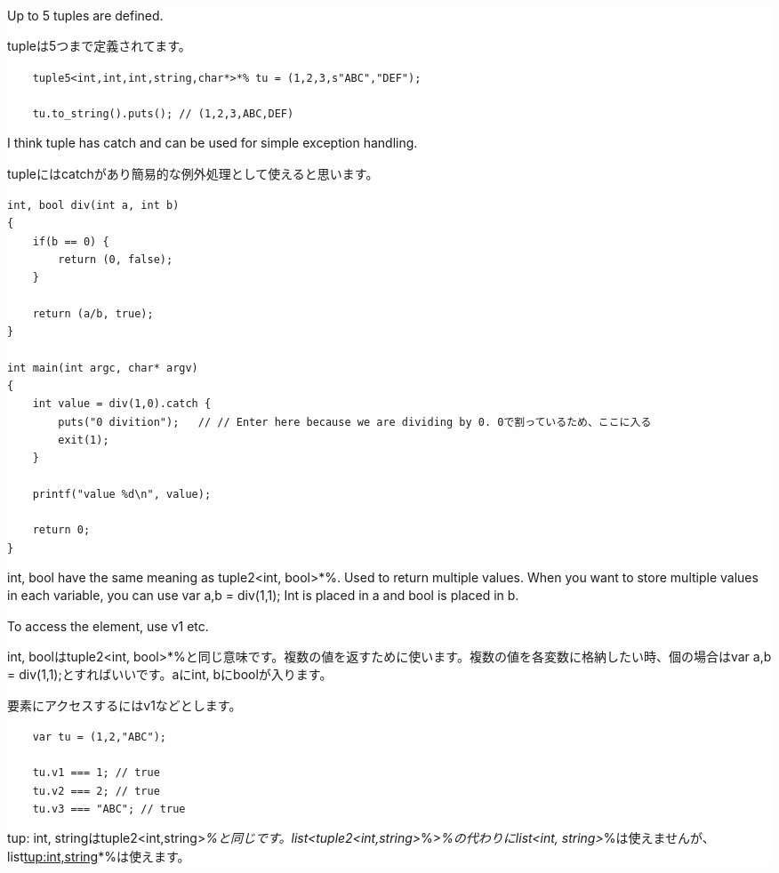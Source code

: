 Up to 5 tuples are defined.

tupleは5つまで定義されてます。

```
    tuple5<int,int,int,string,char*>*% tu = (1,2,3,s"ABC","DEF");
    
    tu.to_string().puts(); // (1,2,3,ABC,DEF)
```

I think tuple has catch and can be used for simple exception handling.

tupleにはcatchがあり簡易的な例外処理として使えると思います。

```
int, bool div(int a, int b)
{
    if(b == 0) {
        return (0, false);
    }
    
    return (a/b, true);
}

int main(int argc, char* argv)
{
    int value = div(1,0).catch {
        puts("0 divition");   // // Enter here because we are dividing by 0. 0で割っているため、ここに入る
        exit(1);
    }
    
    printf("value %d\n", value);
    
    return 0;
}
```

int, bool have the same meaning as tuple2<int, bool>*%. Used to return multiple values. When you want to store multiple values in each variable, you can use var a,b = div(1,1); Int is placed in a and bool is placed in b.

To access the element, use v1 etc.

int, boolはtuple2<int, bool>*%と同じ意味です。複数の値を返すために使います。複数の値を各変数に格納したい時、個の場合はvar a,b = div(1,1);とすればいいです。aにint, bにboolが入ります。

要素にアクセスするにはv1などとします。

```
    var tu = (1,2,"ABC");
    
    tu.v1 === 1; // true
    tu.v2 === 2; // true
    tu.v3 === "ABC"; // true
```

tup: int, stringはtuple2<int,string>*%と同じです。list<tuple2<int,string>*%>*%の代わりにlist<int, string>*%は使えませんが、list<tup:int,string>*%は使えます。
